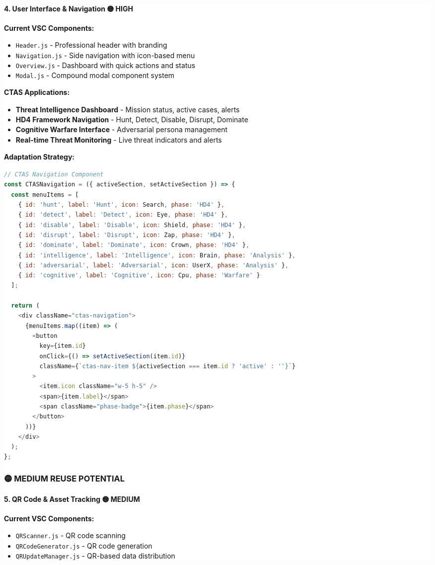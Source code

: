```javascript
```

#### 4. **User Interface & Navigation** 🟡 **HIGH**
**Current VSC Components:**
- `Header.js` - Professional header with branding
- `Navigation.js` - Side navigation with icon-based menu
- `Overview.js` - Dashboard with quick actions and status
- `Modal.js` - Compound modal component system

**CTAS Applications:**
- **Threat Intelligence Dashboard** - Mission status, active cases, alerts
- **HD4 Framework Navigation** - Hunt, Detect, Disable, Disrupt, Dominate
- **Cognitive Warfare Interface** - Adversarial persona management
- **Real-time Threat Monitoring** - Live threat indicators and alerts

**Adaptation Strategy:**
```javascript
// CTAS Navigation Component
const CTASNavigation = ({ activeSection, setActiveSection }) => {
  const menuItems = [
    { id: 'hunt', label: 'Hunt', icon: Search, phase: 'HD4' },
    { id: 'detect', label: 'Detect', icon: Eye, phase: 'HD4' },
    { id: 'disable', label: 'Disable', icon: Shield, phase: 'HD4' },
    { id: 'disrupt', label: 'Disrupt', icon: Zap, phase: 'HD4' },
    { id: 'dominate', label: 'Dominate', icon: Crown, phase: 'HD4' },
    { id: 'intelligence', label: 'Intelligence', icon: Brain, phase: 'Analysis' },
    { id: 'adversarial', label: 'Adversarial', icon: UserX, phase: 'Analysis' },
    { id: 'cognitive', label: 'Cognitive', icon: Cpu, phase: 'Warfare' }
  ];

  return (
    <div className="ctas-navigation">
      {menuItems.map((item) => (
        <button
          key={item.id}
          onClick={() => setActiveSection(item.id)}
          className={`ctas-nav-item ${activeSection === item.id ? 'active' : ''}`}
        >
          <item.icon className="w-5 h-5" />
          <span>{item.label}</span>
          <span className="phase-badge">{item.phase}</span>
        </button>
      ))}
    </div>
  );
};
```

### 🟡 **MEDIUM REUSE POTENTIAL**

#### 5. **QR Code & Asset Tracking** 🟡 **MEDIUM**
**Current VSC Components:**
- `QRScanner.js` - QR code scanning
- `QRCodeGenerator.js` - QR code generation
- `QRUpdateManager.js` - QR-based data distribution
